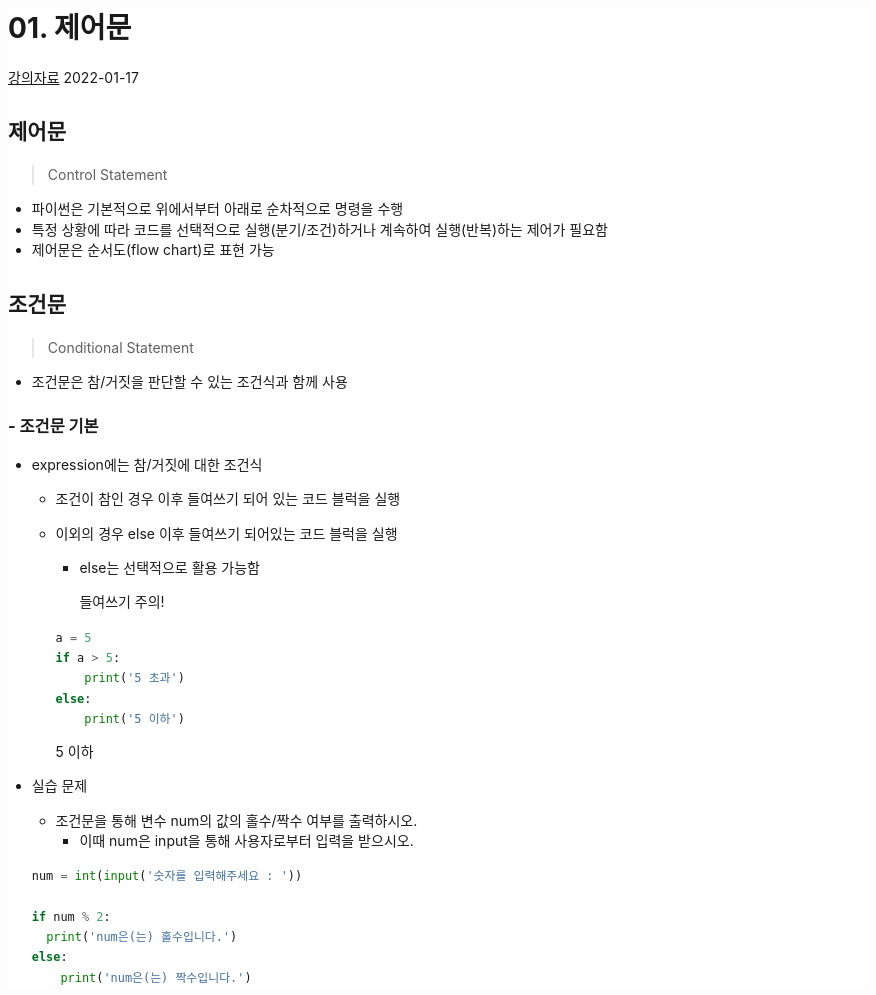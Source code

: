 # 01. 제어문

[강의자료](https://edu.ssafy.com/data/upload_files/crossUpload/openLrn/ebook/unzip/A2022011415263657700/index.html) 2022-01-17

## 제어문

> Control Statement

- 파이썬은 기본적으로 위에서부터 아래로 순차적으로 명령을 수행
- 특정 상황에 따라 코드를 선택적으로 실행(분기/조건)하거나 계속하여 실행(반복)하는 제어가 필요함
- 제어문은 순서도(flow chart)로 표현 가능



## 조건문

> Conditional Statement

- 조건문은 참/거짓을 판단할 수 있는 조건식과 함께 사용

### - 조건문 기본

- expression에는 참/거짓에 대한 조건식

  - 조건이 참인 경우 이후 들여쓰기 되어 있는 코드 블럭을 실행

  - 이외의 경우 else 이후 들여쓰기 되어있는 코드 블럭을 실행

    - else는 선택적으로 활용 가능함

      들여쓰기 주의! 
    
    ```python
    a = 5
    if a > 5:
        print('5 초과')
    else:
        print('5 이하')
    ```
    
    5 이하

- 실습 문제 

  - 조건문을 통해 변수 num의 값의 홀수/짝수 여부를 출력하시오.
    - 이때 num은 input을 통해 사용자로부터 입력을 받으시오.

  ```python
  num = int(input('숫자를 입력해주세요 : '))
  
  if num % 2:
  	print('num은(는) 홀수입니다.')
  else:
      print('num은(는) 짝수입니다.')
  ```
